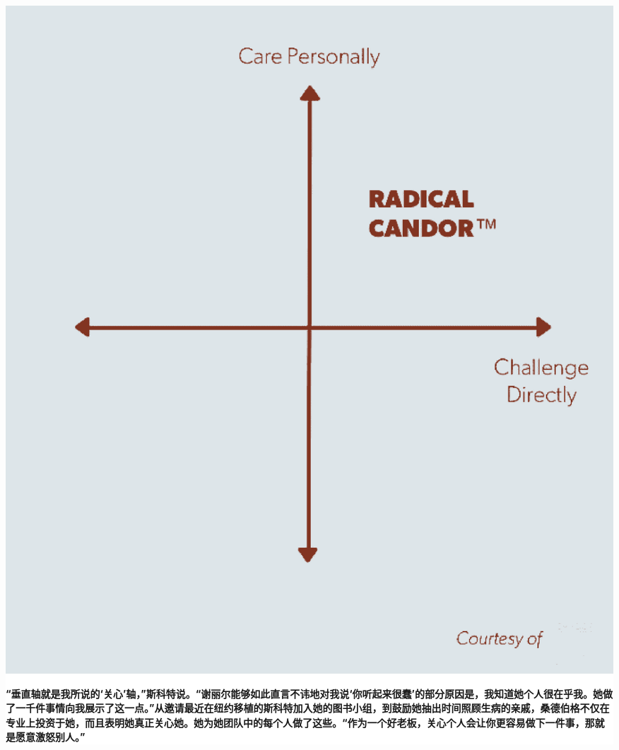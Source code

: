 **![](img/1318075c291fc8b2b9b16e133dc5e44c.png)**

**“垂直轴就是我所说的‘关心’轴，”斯科特说。“谢丽尔能够如此直言不讳地对我说‘你听起来很蠢’的部分原因是，我知道她个人很在乎我。她做了一千件事情向我展示了这一点。”从邀请最近在纽约移植的斯科特加入她的图书小组，到鼓励她抽出时间照顾生病的亲戚，桑德伯格不仅在专业上投资于她，而且表明她真正关心她。她为她团队中的每个人做了这些。“作为一个好老板，关心个人会让你更容易做下一件事，那就是愿意激怒别人。”**
